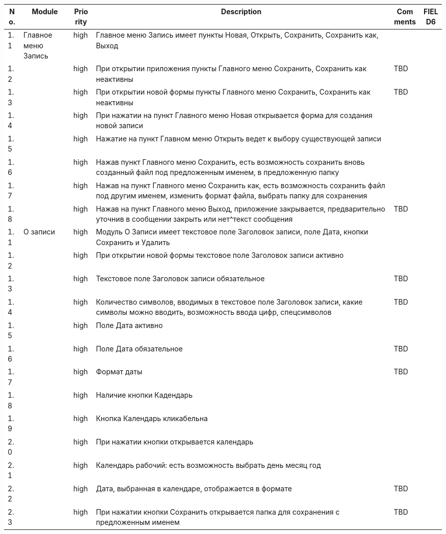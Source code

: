 |No.|Module                       |Priority|Description                                  |Comments                    |FIELD6                                                                                                     |
|---|-----------------------------|--------|---------------------------------------------|----------------------------|-----------------------------------------------------------------------------------------------------------|
|1.1|Главное меню Запись          |high    |Главное меню Запись имеет пункты  Новая, Открыть, Сохранить, Сохранить как, Выход |                            |                                                                                                           |
|1.2|                             |high    |При открытии приложения пункты Главного меню  Сохранить, Сохранить как неактивны |TBD                         |                                                                                                           |
|1.3|                             |high    |При открытии новой формы пункты Главного меню  Сохранить, Сохранить как неактивны |TBD                         |                                                                                                           |
|1.4|                             |high    |При нажатии на пункт Главного меню Новая открывается форма для создания новой записи|                            |                                                                                                           |
|1.5|                             |high    |Нажатие на пункт Главном меню  Открыть ведет к выбору существующей записи |                            |                                                                                                           |
|1.6|                             |high    |Нажав пункт Главного меню Сохранить,  есть возможность сохранить вновь созданный файл под предложенным именем, в предложенную папку|                            |                                                                                                           |
|1.7|                             |high    |Нажав на пункт Главного меню Сохранить как,  есть возможность сохранить файл под другим именем, изменить формат файла, выбрать папку для сохранения|                            |                                                                                                           |
|1.8|                             |high    |Нажав на пункт Главного меню Выход,  приложение закрывается, предварительно уточнив в сообщении закрыть или нет^текст сообщения |TBD                         |                                                                                                           |
|1.1|О записи                     |high    |Модуль О Записи имеет текстовое поле Заголовок записи, поле Дата, кнопки Сохранить и Удалить|                            |                                                                                                           |
|1.2|                             |high    |При открытии новой формы текстовое поле Заголовок записи активно|                            |                                                                                                           |
|1.3|                             |high    |Текстовое поле Заголовок записи обязательное |TBD                         |                                                                                                           |
|1.4|                             |high    |Количество символов, вводимых в текстовое поле Заголовок записи, какие символы можно вводить, возможность ввода цифр, спецсимволов |TBD                         |                                                                                                           |
|1.5|                             |high    |Поле Дата активно                            |                            |                                                                                                           |
|1.6|                             |high    |Поле Дата обязательное                       |TBD                         |                                                                                                           |
|1.7|                             |high    |Формат даты                                  |TBD                         |                                                                                                           |
|1.8|                             |high    |Наличие кнопки Кадендарь                     |                            |                                                                                                           |
|1.9|                             |high    |Кнопка Календарь кликабельна                 |                            |                                                                                                           |
|2.0|                             |high    |При нажатии кнопки открывается календарь     |                            |                                                                                                           |
|2.1|                             |high    |Календарь рабочий: есть возможность выбрать день месяц год|                            |                                                                                                           |
|2.2|                             |high    |Дата, выбранная в календаре, отображается в формате |TBD                         |                                                                                                           |
|2.3|                             |high    |При нажатии кнопки Сохранить открывается папка для сохранения с предложенным именем|TBD                         |                                                                                                           |